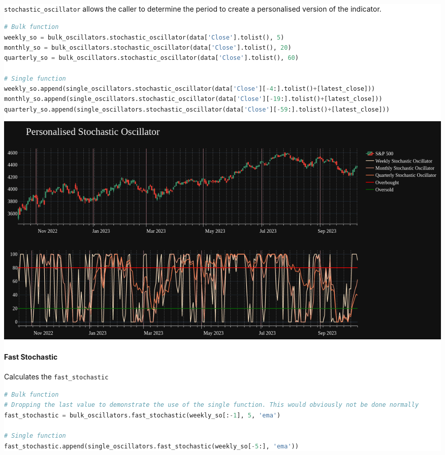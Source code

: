 `stochastic_oscillator` allows the caller to determine the period to create a personalised version of the indicator.
```python
# Bulk function
weekly_so = bulk_oscillators.stochastic_oscillator(data['Close'].tolist(), 5)
monthly_so = bulk_oscillators.stochastic_oscillator(data['Close'].tolist(), 20)
quarterly_so = bulk_oscillators.stochastic_oscillator(data['Close'].tolist(), 60)

# Single function
weekly_so.append(single_oscillators.stochastic_oscillator(data['Close'][-4:].tolist()+[latest_close]))
monthly_so.append(single_oscillators.stochastic_oscillator(data['Close'][-19:].tolist()+[latest_close]))
quarterly_so.append(single_oscillators.stochastic_oscillator(data['Close'][-59:].tolist()+[latest_close]))
```
![personalised_stochastic_oscillator](./assets/personalised_stochastic_oscillator.png)

#### Fast Stochastic
Calculates the `fast_stochastic`
```python
# Bulk function
# Dropping the last value to demonstrate the use of the single function. This would obviously not be done normally
fast_stochastic = bulk_oscillators.fast_stochastic(weekly_so[:-1], 5, 'ema')

# Single function
fast_stochastic.append(single_oscillators.fast_stochastic(weekly_so[-5:], 'ema'))
```